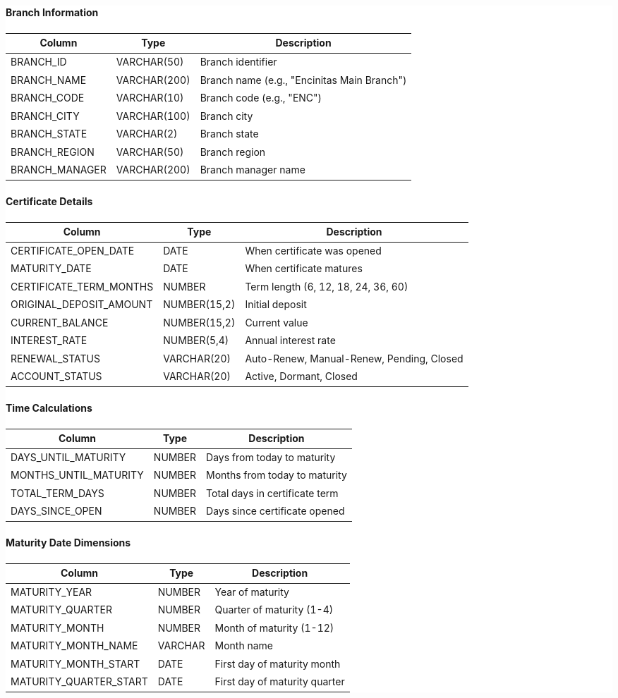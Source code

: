 #### Branch Information
| Column | Type | Description |
|--------|------|-------------|
| BRANCH_ID | VARCHAR(50) | Branch identifier |
| BRANCH_NAME | VARCHAR(200) | Branch name (e.g., "Encinitas Main Branch") |
| BRANCH_CODE | VARCHAR(10) | Branch code (e.g., "ENC") |
| BRANCH_CITY | VARCHAR(100) | Branch city |
| BRANCH_STATE | VARCHAR(2) | Branch state |
| BRANCH_REGION | VARCHAR(50) | Branch region |
| BRANCH_MANAGER | VARCHAR(200) | Branch manager name |

#### Certificate Details
| Column | Type | Description |
|--------|------|-------------|
| CERTIFICATE_OPEN_DATE | DATE | When certificate was opened |
| MATURITY_DATE | DATE | When certificate matures |
| CERTIFICATE_TERM_MONTHS | NUMBER | Term length (6, 12, 18, 24, 36, 60) |
| ORIGINAL_DEPOSIT_AMOUNT | NUMBER(15,2) | Initial deposit |
| CURRENT_BALANCE | NUMBER(15,2) | Current value |
| INTEREST_RATE | NUMBER(5,4) | Annual interest rate |
| RENEWAL_STATUS | VARCHAR(20) | Auto-Renew, Manual-Renew, Pending, Closed |
| ACCOUNT_STATUS | VARCHAR(20) | Active, Dormant, Closed |

#### Time Calculations
| Column | Type | Description |
|--------|------|-------------|
| DAYS_UNTIL_MATURITY | NUMBER | Days from today to maturity |
| MONTHS_UNTIL_MATURITY | NUMBER | Months from today to maturity |
| TOTAL_TERM_DAYS | NUMBER | Total days in certificate term |
| DAYS_SINCE_OPEN | NUMBER | Days since certificate opened |

#### Maturity Date Dimensions
| Column | Type | Description |
|--------|------|-------------|
| MATURITY_YEAR | NUMBER | Year of maturity |
| MATURITY_QUARTER | NUMBER | Quarter of maturity (1-4) |
| MATURITY_MONTH | NUMBER | Month of maturity (1-12) |
| MATURITY_MONTH_NAME | VARCHAR | Month name |
| MATURITY_MONTH_START | DATE | First day of maturity month |
| MATURITY_QUARTER_START | DATE | First day of maturity quarter |
